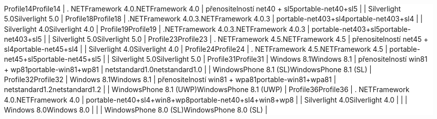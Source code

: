  <span data-ttu-id="f70a5-266">Profile14</span><span class="sxs-lookup"><span data-stu-id="f70a5-266">Profile14</span></span> | <span data-ttu-id="f70a5-267">. NETFramework 4.0</span><span class="sxs-lookup"><span data-stu-id="f70a5-267">.NETFramework 4.0</span></span> | <span data-ttu-id="f70a5-268">přenositelností net40 + sl5</span><span class="sxs-lookup"><span data-stu-id="f70a5-268">portable-net40+sl5</span></span>
 | | <span data-ttu-id="f70a5-269">Silverlight 5.0</span><span class="sxs-lookup"><span data-stu-id="f70a5-269">Silverlight 5.0</span></span> |
 <span data-ttu-id="f70a5-270">Profile18</span><span class="sxs-lookup"><span data-stu-id="f70a5-270">Profile18</span></span> | <span data-ttu-id="f70a5-271">.NETFramework 4.0.3</span><span class="sxs-lookup"><span data-stu-id="f70a5-271">.NETFramework 4.0.3</span></span> | <span data-ttu-id="f70a5-272">portable-net403+sl4</span><span class="sxs-lookup"><span data-stu-id="f70a5-272">portable-net403+sl4</span></span>
 | | <span data-ttu-id="f70a5-273">Silverlight 4.0</span><span class="sxs-lookup"><span data-stu-id="f70a5-273">Silverlight 4.0</span></span> |
 <span data-ttu-id="f70a5-274">Profile19</span><span class="sxs-lookup"><span data-stu-id="f70a5-274">Profile19</span></span> | <span data-ttu-id="f70a5-275">.NETFramework 4.0.3</span><span class="sxs-lookup"><span data-stu-id="f70a5-275">.NETFramework 4.0.3</span></span> | <span data-ttu-id="f70a5-276">portable-net403+sl5</span><span class="sxs-lookup"><span data-stu-id="f70a5-276">portable-net403+sl5</span></span>
 | | <span data-ttu-id="f70a5-277">Silverlight 5.0</span><span class="sxs-lookup"><span data-stu-id="f70a5-277">Silverlight 5.0</span></span> |
 <span data-ttu-id="f70a5-278">Profile23</span><span class="sxs-lookup"><span data-stu-id="f70a5-278">Profile23</span></span> | <span data-ttu-id="f70a5-279">. NETFramework 4.5</span><span class="sxs-lookup"><span data-stu-id="f70a5-279">.NETFramework 4.5</span></span> | <span data-ttu-id="f70a5-280">přenositelností net45 + sl4</span><span class="sxs-lookup"><span data-stu-id="f70a5-280">portable-net45+sl4</span></span>
 | | <span data-ttu-id="f70a5-281">Silverlight 4.0</span><span class="sxs-lookup"><span data-stu-id="f70a5-281">Silverlight 4.0</span></span> |
 <span data-ttu-id="f70a5-282">Profile24</span><span class="sxs-lookup"><span data-stu-id="f70a5-282">Profile24</span></span> | <span data-ttu-id="f70a5-283">. NETFramework 4.5</span><span class="sxs-lookup"><span data-stu-id="f70a5-283">.NETFramework 4.5</span></span> | <span data-ttu-id="f70a5-284">portable-net45+sl5</span><span class="sxs-lookup"><span data-stu-id="f70a5-284">portable-net45+sl5</span></span>
 | | <span data-ttu-id="f70a5-285">Silverlight 5.0</span><span class="sxs-lookup"><span data-stu-id="f70a5-285">Silverlight 5.0</span></span> |
 <span data-ttu-id="f70a5-286">Profile31</span><span class="sxs-lookup"><span data-stu-id="f70a5-286">Profile31</span></span> | <span data-ttu-id="f70a5-287">Windows 8.1</span><span class="sxs-lookup"><span data-stu-id="f70a5-287">Windows 8.1</span></span> | <span data-ttu-id="f70a5-288">přenositelností win81 + wp81</span><span class="sxs-lookup"><span data-stu-id="f70a5-288">portable-win81+wp81</span></span> | <span data-ttu-id="f70a5-289">netstandard1.0</span><span class="sxs-lookup"><span data-stu-id="f70a5-289">netstandard1.0</span></span>
 | | <span data-ttu-id="f70a5-290">WindowsPhone 8.1 (SL)</span><span class="sxs-lookup"><span data-stu-id="f70a5-290">WindowsPhone 8.1 (SL)</span></span> |
 <span data-ttu-id="f70a5-291">Profile32</span><span class="sxs-lookup"><span data-stu-id="f70a5-291">Profile32</span></span> | <span data-ttu-id="f70a5-292">Windows 8.1</span><span class="sxs-lookup"><span data-stu-id="f70a5-292">Windows 8.1</span></span> | <span data-ttu-id="f70a5-293">přenositelností win81 + wpa81</span><span class="sxs-lookup"><span data-stu-id="f70a5-293">portable-win81+wpa81</span></span> | <span data-ttu-id="f70a5-294">netstandard1.2</span><span class="sxs-lookup"><span data-stu-id="f70a5-294">netstandard1.2</span></span>
 | | <span data-ttu-id="f70a5-295">WindowsPhone 8.1 (UWP)</span><span class="sxs-lookup"><span data-stu-id="f70a5-295">WindowsPhone 8.1 (UWP)</span></span> |
 <span data-ttu-id="f70a5-296">Profile36</span><span class="sxs-lookup"><span data-stu-id="f70a5-296">Profile36</span></span> | <span data-ttu-id="f70a5-297">. NETFramework 4.0</span><span class="sxs-lookup"><span data-stu-id="f70a5-297">.NETFramework 4.0</span></span> | <span data-ttu-id="f70a5-298">portable-net40+sl4+win8+wp8</span><span class="sxs-lookup"><span data-stu-id="f70a5-298">portable-net40+sl4+win8+wp8</span></span>
 | | <span data-ttu-id="f70a5-299">Silverlight 4.0</span><span class="sxs-lookup"><span data-stu-id="f70a5-299">Silverlight 4.0</span></span> |
 | | <span data-ttu-id="f70a5-300">Windows 8.0</span><span class="sxs-lookup"><span data-stu-id="f70a5-300">Windows 8.0</span></span> |
 | | <span data-ttu-id="f70a5-301">WindowsPhone 8.0 (SL)</span><span class="sxs-lookup"><span data-stu-id="f70a5-301">WindowsPhone 8.0 (SL)</span></span> |